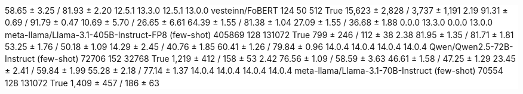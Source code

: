    <td class="fo rc">58.65 ± 3.25 / 81.93 ± 2.20</td> 
   <td>12.5.1</td> 
   <td>13.3.0</td> 
   <td>12.5.1</td> 
   <td>13.0.0</td> 
   </tr>
  <tr class="not-merged-model">
   <td>vesteinn/FoBERT</td> 
   <td class="num_model_parameters">124</td> 
   <td class="vocabulary_size">50</td> 
   <td class="max_sequence_length">512</td> 
   <td class="commercially_licensed">True</td> 
   <td class="speed">15,623 ± 2,828 / 3,737 ± 1,191</td> 
   <td class="rank">2.19</td> 
   <td class="fo ner">91.31 ± 0.69 / 91.79 ± 0.47</td> 
   <td class="fo sent">10.69 ± 5.70 / 26.65 ± 6.61</td> 
   <td class="fo la">64.39 ± 1.55 / 81.38 ± 1.04</td> 
   <td class="fo rc">27.09 ± 1.55 / 36.68 ± 1.88</td> 
   <td>0.0.0</td> 
   <td>13.3.0</td> 
   <td>0.0.0</td> 
   <td>13.0.0</td> 
   </tr>
  <tr class="not-merged-model">
   <td>meta-llama/Llama-3.1-405B-Instruct-FP8 (few-shot)</td> 
   <td class="num_model_parameters">405869</td> 
   <td class="vocabulary_size">128</td> 
   <td class="max_sequence_length">131072</td> 
   <td class="commercially_licensed">True</td> 
   <td class="speed">799 ± 246 / 112 ± 38</td> 
   <td class="rank">2.38</td> 
   <td class="fo ner">81.95 ± 1.35 / 81.71 ± 1.81</td> 
   <td class="fo sent">53.25 ± 1.76 / 50.18 ± 1.09</td> 
   <td class="fo la">14.29 ± 2.45 / 40.76 ± 1.85</td> 
   <td class="fo rc">60.41 ± 1.26 / 79.84 ± 0.96</td> 
   <td>14.0.4</td> 
   <td>14.0.4</td> 
   <td>14.0.4</td> 
   <td>14.0.4</td> 
   </tr>
  <tr class="not-merged-model">
   <td>Qwen/Qwen2.5-72B-Instruct (few-shot)</td> 
   <td class="num_model_parameters">72706</td> 
   <td class="vocabulary_size">152</td> 
   <td class="max_sequence_length">32768</td> 
   <td class="commercially_licensed">True</td> 
   <td class="speed">1,219 ± 412 / 158 ± 53</td> 
   <td class="rank">2.42</td> 
   <td class="fo ner">76.56 ± 1.09 / 58.59 ± 3.63</td> 
   <td class="fo sent">46.61 ± 1.58 / 47.25 ± 1.29</td> 
   <td class="fo la">23.45 ± 2.41 / 59.84 ± 1.99</td> 
   <td class="fo rc">55.28 ± 2.18 / 77.14 ± 1.37</td> 
   <td>14.0.4</td> 
   <td>14.0.4</td> 
   <td>14.0.4</td> 
   <td>14.0.4</td> 
   </tr>
  <tr class="not-merged-model">
   <td>meta-llama/Llama-3.1-70B-Instruct (few-shot)</td> 
   <td class="num_model_parameters">70554</td> 
   <td class="vocabulary_size">128</td> 
   <td class="max_sequence_length">131072</td> 
   <td class="commercially_licensed">True</td> 
   <td class="speed">1,409 ± 457 / 186 ± 63</td> 